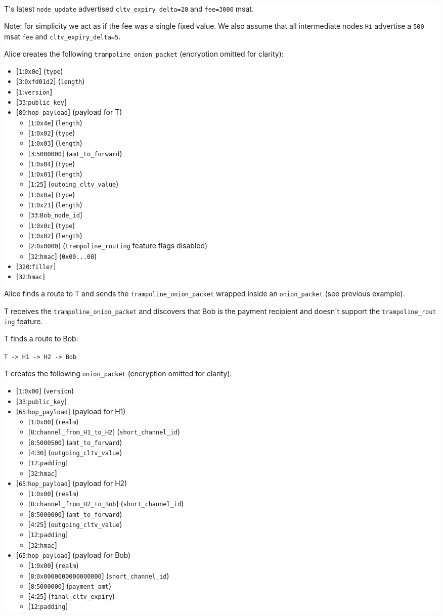 T's latest `node_update` advertised `cltv_expiry_delta=20` and `fee=3000` msat.

Note: for simplicity we act as if the fee was a single fixed value. We also assume that all intermediate nodes `Hi`
advertise a `500` msat `fee` and `cltv_expiry_delta=5`.

Alice creates the following `trampoline_onion_packet` (encryption omitted for clarity):

* [`1`:`0x0e`] (`type`)
* [`3`:`0xfd01d2`] (`length`)
* [`1`:`version`]
* [`33`:`public_key`]
* [`80`:`hop_payload`] (payload for T)
  * [`1`:`0x4e`] (`length`)
  * [`1`:`0x02`] (`type`)
  * [`1`:`0x03`] (`length`)
  * [`3`:`5000000`] (`amt_to_forward`)
  * [`1`:`0x04`] (`type`)
  * [`1`:`0x01`] (`length`)
  * [`1`:`25`] (`outoing_cltv_value`)
  * [`1`:`0x0a`] (`type`)
  * [`1`:`0x21`] (`length`)
  * [`33`:`Bob_node_id`]
  * [`1`:`0x0c`] (`type`)
  * [`1`:`0x02`] (`length`)
  * [`2`:`0x0000`] (`trampoline_routing` feature flags disabled)
  * [`32`:`hmac`] (`0x00...00`)
* [`320`:`filler`]
* [`32`:`hmac`]

Alice finds a route to T and sends the `trampoline_onion_packet` wrapped inside an `onion_packet` (see previous
example).

T receives the `trampoline_onion_packet` and discovers that Bob is the payment recipient and doesn't support the
`trampoline_routing` feature.

T finds a route to Bob:

```text
T -> H1 -> H2 -> Bob
```

T creates the following `onion_packet` (encryption omitted for clarity):

* [`1`:`0x00`] (`version`)
* [`33`:`public_key`]
* [`65`:`hop_payload`] (payload for H1)
  * [`1`:`0x00`] (`realm`)
  * [`8`:`channel_from_H1_to_H2`] (`short_channel_id`)
  * [`8`:`5000500`] (`amt_to_forward`)
  * [`4`:`30`] (`outgoing_cltv_value`)
  * [`12`:`padding`]
  * [`32`:`hmac`]
* [`65`:`hop_payload`] (payload for H2)
  * [`1`:`0x00`] (`realm`)
  * [`8`:`channel_from_H2_to_Bob`] (`short_channel_id`)
  * [`8`:`5000000`] (`amt_to_forward`)
  * [`4`:`25`] (`outgoing_cltv_value`)
  * [`12`:`padding`]
  * [`32`:`hmac`]
* [`65`:`hop_payload`] (payload for Bob)
  * [`1`:`0x00`] (`realm`)
  * [`8`:`0x0000000000000000`] (`short_channel_id`)
  * [`8`:`5000000`] (`payment_amt`)
  * [`4`:`25`] (`final_cltv_expiry`)
  * [`12`:`padding`]

[rendez-vous]: https://github.com/lightningnetwork/lightning-rfc/wiki/Rendez-vous-mechanism-on-top-of-Sphinx
